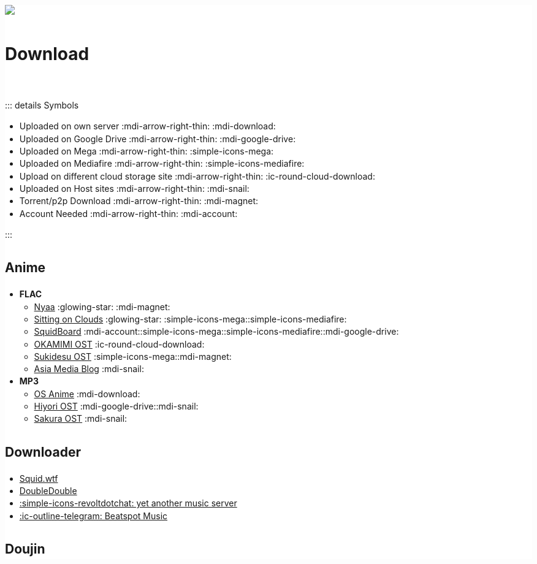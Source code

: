 
![](/music/mdl.png)

# Download

<br>

::: details Symbols

- Uploaded on own server :mdi-arrow-right-thin: :mdi-download:
- Uploaded on Google Drive :mdi-arrow-right-thin: :mdi-google-drive:
- Uploaded on Mega :mdi-arrow-right-thin: :simple-icons-mega:
- Uploaded on Mediafire :mdi-arrow-right-thin: :simple-icons-mediafire:
- Upload on different cloud storage site :mdi-arrow-right-thin: :ic-round-cloud-download:
- Uploaded on Host sites :mdi-arrow-right-thin: :mdi-snail:
- Torrent/p2p Download :mdi-arrow-right-thin: :mdi-magnet:
- Account Needed :mdi-arrow-right-thin: :mdi-account:

:::

## Anime

- **FLAC**
  - [Nyaa](https://nyaa.si/) :glowing-star: <Badge type="info" text="2" link="https://nyaa.iss.one/" /><Badge type="info" text="3" link="https://nyaa.iss.ink/" /><Badge type="info" text="4" link="https://nyaa.mom/" />:mdi-magnet:
  - [Sitting on Clouds](https://www.sittingonclouds.net/) :glowing-star: <Badge type="tip" text="Onion" link="https://cloudscbr2l7prtthmz5jk5hxpndisu4ohqytsri5vyua3ksfswl7gyd.onion/" />:simple-icons-mega::simple-icons-mediafire:
  - [SquidBoard](https://www.squid-board.org/) <Badge type="tip" text="Alt" link="https://sqb.moe/" /><Badge type="tip" text="Status" link="https://status.lyratris.com/" />:mdi-account::simple-icons-mega::simple-icons-mediafire::mdi-google-drive:
  - [OKAMIMI OST](https://okamimiost.com/) :ic-round-cloud-download: <Badge type="tip" text="Direct Link" link="https://indexsubtitle.cc/terabox-direct-link-generator" />
  - [Sukidesu OST](https://sukidesuost.info/) :simple-icons-mega::mdi-magnet:
  - [Asia Media Blog](https://asiamediablog.com/media/music/) <Badge type="tip" text="2" link="https://jpmusicblog.com/music/" /><Badge type="tip" text="3" link="https://jpmediadl.com/music/" /><Badge type="danger" text="18+" />:mdi-snail:
- **MP3**
  - [OS Anime](https://osanime.com/) :mdi-download:
  - [Hiyori OST](https://www.hiyoriost.com/) :mdi-google-drive::mdi-snail:
  - [Sakura OST](https://www.sakuraost.com/) :mdi-snail:

## Downloader
- [Squid.wtf](https://squid.wtf/) <Badge type="info" text="Alpha" />
- [DoubleDouble](https://doubledouble.top/)
- [:simple-icons-revoltdotchat: yet another music server](https://yetanothermusicserver.top/invite/AaWeY6kV)
- [:ic-outline-telegram: Beatspot Music](https://t.me/BeatSpotBot)

## Doujin
